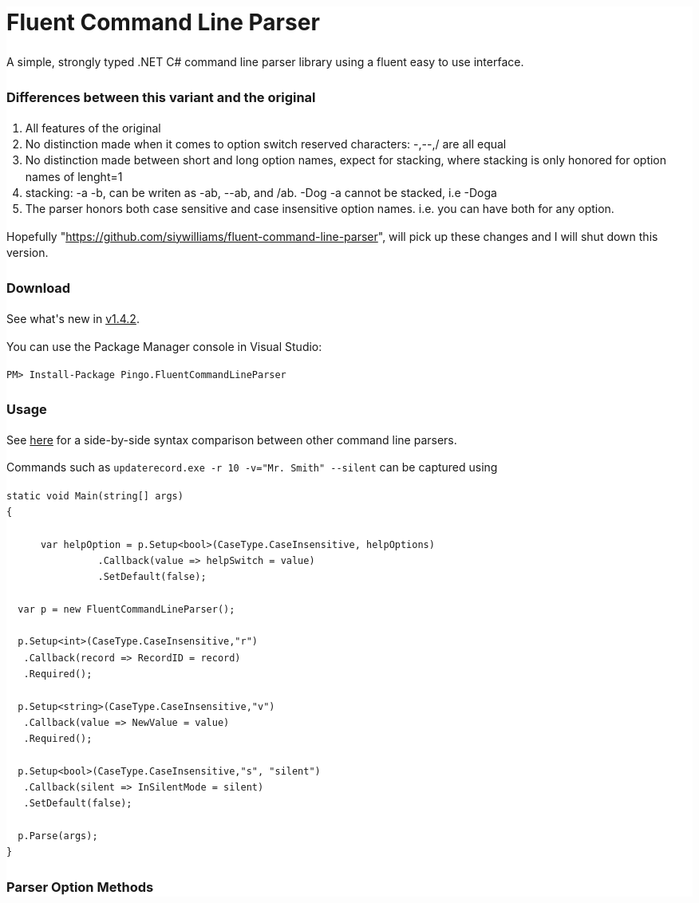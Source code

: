 Fluent Command Line Parser
==========================
A simple, strongly typed .NET C# command line parser library using a fluent easy to use interface.

### Differences between this variant and the original
1. All features of the original
2. No distinction made when it comes to option switch reserved characters: -,--,/ are all equal
2. No distinction made between short and long option names, expect for stacking, where stacking is only honored for option names of lenght=1
3. stacking: -a -b, can be writen as -ab, --ab, and /ab.  -Dog -a cannot be stacked, i.e -Doga
4. The parser honors both case sensitive and case insensitive option names.  i.e. you can have both for any option.

Hopefully "https://github.com/siywilliams/fluent-command-line-parser", will pick up these changes and I will shut down this version.

### Download

See what's new in [v1.4.2](https://github.com/fclp/fluent-command-line-parser/wiki/Roadmap).

You can use the Package Manager console in Visual Studio:
```
PM> Install-Package Pingo.FluentCommandLineParser
```

### Usage
See [here](https://github.com/fclp/fluent-command-line-parser/wiki/So,-how-does-FCLP-compare-to-other-parsers%3F) for a side-by-side syntax comparison between other command line parsers.

Commands such as `updaterecord.exe -r 10 -v="Mr. Smith" --silent` can be captured using
```
static void Main(string[] args)
{

      var helpOption = p.Setup<bool>(CaseType.CaseInsensitive, helpOptions)
                .Callback(value => helpSwitch = value)
                .SetDefault(false);

  var p = new FluentCommandLineParser();

  p.Setup<int>(CaseType.CaseInsensitive,"r")
   .Callback(record => RecordID = record)
   .Required();

  p.Setup<string>(CaseType.CaseInsensitive,"v")
   .Callback(value => NewValue = value)
   .Required();

  p.Setup<bool>(CaseType.CaseInsensitive,"s", "silent")
   .Callback(silent => InSilentMode = silent)
   .SetDefault(false);

  p.Parse(args);
}
```
### Parser Option Methods
